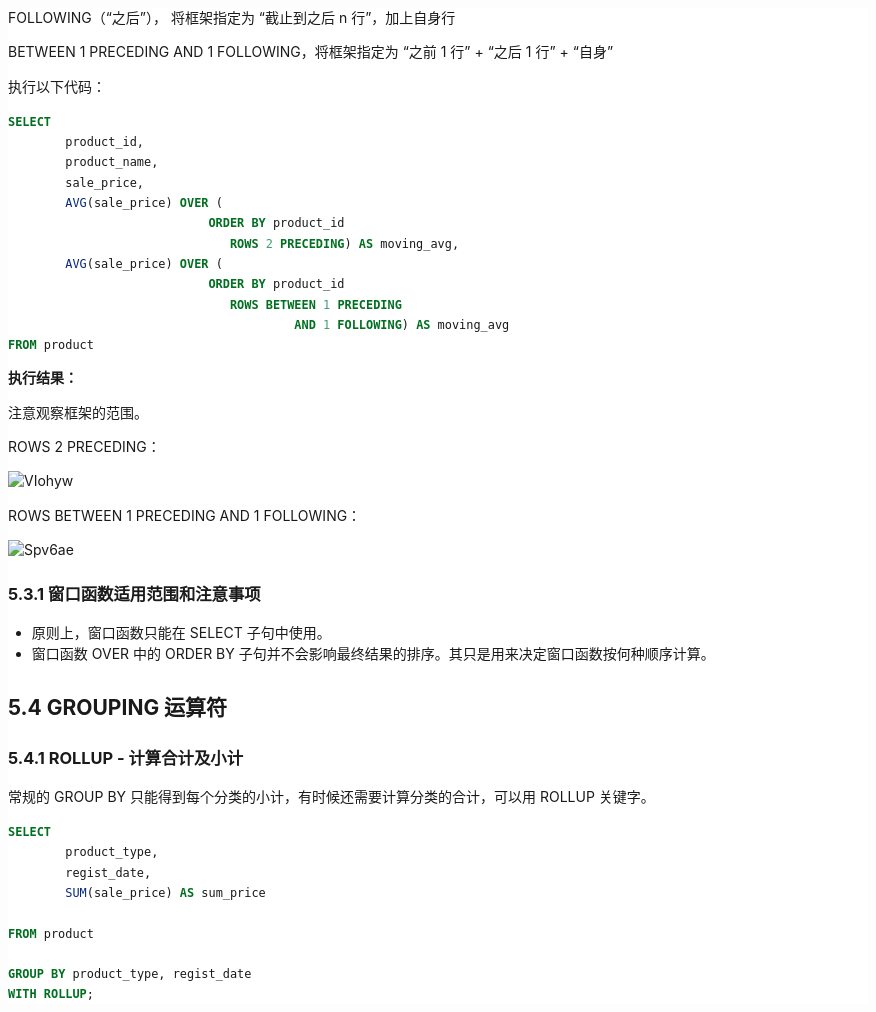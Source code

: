 FOLLOWING（“之后”）， 将框架指定为 “截止到之后 n 行”，加上自身行

BETWEEN 1 PRECEDING AND 1 FOLLOWING，将框架指定为 “之前 1 行” + “之后 1 行” + “自身”

执行以下代码：

```sql
SELECT  
        product_id,
        product_name,
        sale_price,
        AVG(sale_price) OVER (
                            ORDER BY product_id
                               ROWS 2 PRECEDING) AS moving_avg,
        AVG(sale_price) OVER (
                            ORDER BY product_id
                               ROWS BETWEEN 1 PRECEDING 
                                        AND 1 FOLLOWING) AS moving_avg  
FROM product
```

**执行结果：**

注意观察框架的范围。

ROWS 2 PRECEDING：

![VIohyw](https://upiclw.oss-cn-beijing.aliyuncs.com/uPic/VIohyw.jpg)

ROWS BETWEEN 1 PRECEDING AND 1 FOLLOWING：

![Spv6ae](https://upiclw.oss-cn-beijing.aliyuncs.com/uPic/Spv6ae.jpg)

### 5.3.1 窗口函数适用范围和注意事项

* 原则上，窗口函数只能在 SELECT 子句中使用。
* 窗口函数 OVER 中的 ORDER BY 子句并不会影响最终结果的排序。其只是用来决定窗口函数按何种顺序计算。

## 5.4 GROUPING 运算符

### 5.4.1 ROLLUP - 计算合计及小计

常规的 GROUP BY 只能得到每个分类的小计，有时候还需要计算分类的合计，可以用 ROLLUP 关键字。

```sql
SELECT  
        product_type,
        regist_date,
        SUM(sale_price) AS sum_price
        
FROM product

GROUP BY product_type, regist_date 
WITH ROLLUP;
```
